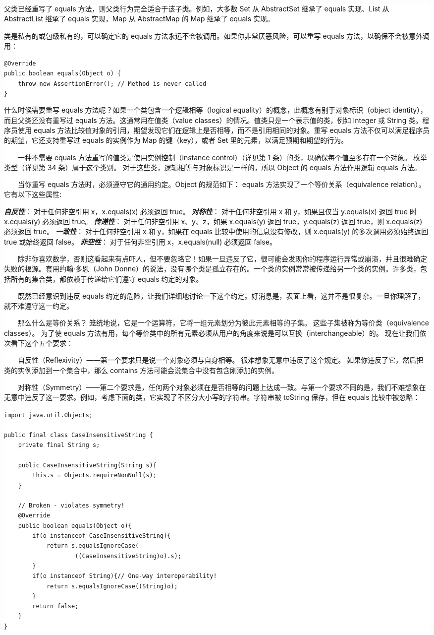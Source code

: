 父类已经重写了 equals 方法，则父类行为完全适合于该子类。例如，大多数 Set 从 AbstractSet 继承了 equals 实现、List 从 AbstractList 继承了 equals 实现，Map 从 AbstractMap 的 Map 继承了 equals 实现。

类是私有的或包级私有的，可以确定它的 equals 方法永远不会被调用。如果你非常厌恶风险，可以重写 equals 方法，以确保不会被意外调用：

    @Override
    public boolean equals(Object o) {
        throw new AssertionError(); // Method is never called
    }
什么时候需要重写 equals 方法呢？如果一个类包含一个逻辑相等（logical equality）的概念，此概念有别于对象标识（object identity），而且父类还没有重写过 equals 方法。这通常用在值类（value classes）的情况。值类只是一个表示值的类，例如 Integer 或 String 类。程序员使用 equals 方法比较值对象的引用，期望发现它们在逻辑上是否相等，而不是引用相同的对象。重写 equals 方法不仅可以满足程序员的期望，它还支持重写过 equals 的实例作为 Map 的键（key），或者 Set 里的元素，以满足预期和期望的行为。

　　一种不需要 equals 方法重写的值类是使用实例控制（instance control）（详见第 1 条）的类，以确保每个值至多存在一个对象。 枚举类型（详见第 34 条）属于这个类别。 对于这些类，逻辑相等与对象标识是一样的，所以 Object 的 equals 方法作用逻辑 equals 方法。

　　当你重写 equals 方法时，必须遵守它的通用约定。Object 的规范如下： equals 方法实现了一个等价关系（equivalence relation）。它有以下这些属性:

***自反性***： 对于任何非空引用 x，x.equals(x) 必须返回 true。
***对称性***： 对于任何非空引用 x 和 y，如果且仅当 y.equals(x) 返回 true 时 x.equals(y) 必须返回 true。
***传递性***： 对于任何非空引用 x、y、z，如果 x.equals(y) 返回 true，y.equals(z) 返回 true，则 x.equals(z) 必须返回 true。
***一致性***： 对于任何非空引用 x 和 y，如果在 equals 比较中使用的信息没有修改，则 x.equals(y) 的多次调用必须始终返回 true 或始终返回 false。
***非空性***：
对于任何非空引用 x，x.equals(null) 必须返回 false。

　　除非你喜欢数学，否则这看起来有点吓人，但不要忽略它！如果一旦违反了它，很可能会发现你的程序运行异常或崩溃，并且很难确定失败的根源。套用约翰·多恩（John Donne）的说法，没有哪个类是孤立存在的。一个类的实例常常被传递给另一个类的实例。许多类，包括所有的集合类，都依赖于传递给它们遵守 equals 约定的对象。

　　既然已经意识到违反 equals 约定的危险，让我们详细地讨论一下这个约定。好消息是，表面上看，这并不是很复杂。一旦你理解了，就不难遵守这一约定。

　　那么什么是等价关系？ 笼统地说，它是一个运算符，它将一组元素划分为彼此元素相等的子集。 这些子集被称为等价类（equivalence classes）。 为了使 equals 方法有用，每个等价类中的所有元素必须从用户的角度来说是可以互换（interchangeable）的。 现在让我们依次看下这个五个要求：

　　自反性（Reflexivity）——第一个要求只是说一个对象必须与自身相等。 很难想象无意中违反了这个规定。 如果你违反了它，然后把类的实例添加到一个集合中，那么 contains 方法可能会说集合中没有包含刚添加的实例。

　　对称性（Symmetry）——第二个要求是，任何两个对象必须在是否相等的问题上达成一致。与第一个要求不同的是，我们不难想象在无意中违反了这一要求。例如，考虑下面的类，它实现了不区分大小写的字符串。字符串被 toString 保存，但在 equals 比较中被忽略：

    import java.util.Objects;

    public final class CaseInsensitiveString {
        private final String s;

        public CaseInsensitiveString(String s){
            this.s = Objects.requireNonNull(s);
        }

        // Broken - violates symmetry!
        @Override
        public boolean equals(Object o){
            if(o instanceof CaseInsensitiveString){
                return s.equalsIgnoreCase(
                        ((CaseInsensitiveString)o).s);
            }
            if(o instanceof String){// One-way interoperability!
                return s.equalsIgnoreCase((String)o);
            }
            return false;
        }
    }
